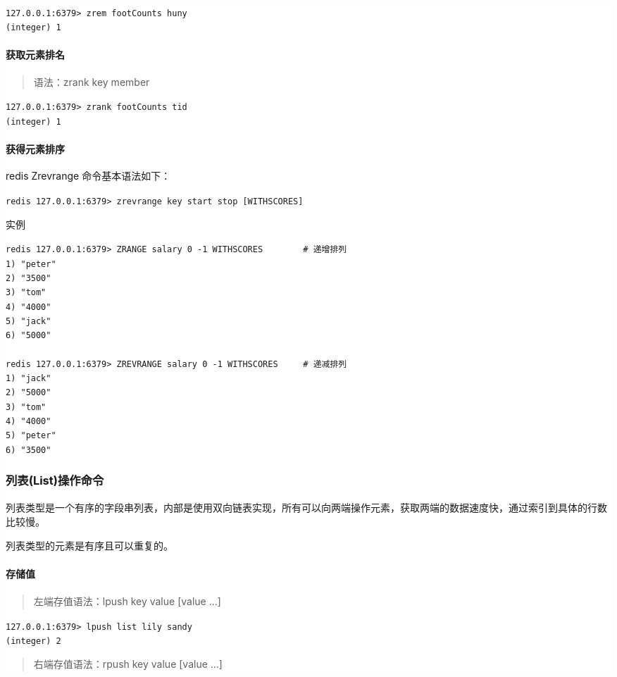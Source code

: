 ```text
127.0.0.1:6379> zrem footCounts huny
(integer) 1
```

#### 获取元素排名

> 语法：zrank key member

```text
127.0.0.1:6379> zrank footCounts tid
(integer) 1
```

#### 获得元素排序

redis Zrevrange 命令基本语法如下：

```
redis 127.0.0.1:6379> zrevrange key start stop [WITHSCORES]
```

实例

```
redis 127.0.0.1:6379> ZRANGE salary 0 -1 WITHSCORES        # 递增排列
1) "peter"
2) "3500"
3) "tom"
4) "4000"
5) "jack"
6) "5000"

redis 127.0.0.1:6379> ZREVRANGE salary 0 -1 WITHSCORES     # 递减排列
1) "jack"
2) "5000"
3) "tom"
4) "4000"
5) "peter"
6) "3500"
```

### 列表(List)操作命令

列表类型是一个有序的字段串列表，内部是使用双向链表实现，所有可以向两端操作元素，获取两端的数据速度快，通过索引到具体的行数比较慢。

列表类型的元素是有序且可以重复的。

#### 存储值

> 左端存值语法：lpush key value [value ...]

```text
127.0.0.1:6379> lpush list lily sandy
(integer) 2
```

> 右端存值语法：rpush key value [value ...]
